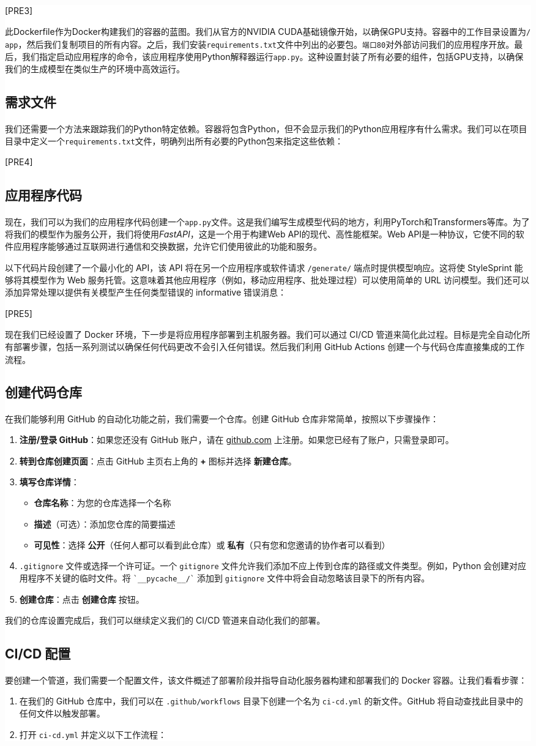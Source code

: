 [PRE3]

此Dockerfile作为Docker构建我们的容器的蓝图。我们从官方的NVIDIA CUDA基础镜像开始，以确保GPU支持。容器中的工作目录设置为`/app`，然后我们复制项目的所有内容。之后，我们安装`requirements.txt`文件中列出的必要包。`端口80`对外部访问我们的应用程序开放。最后，我们指定启动应用程序的命令，该应用程序使用Python解释器运行`app.py`。这种设置封装了所有必要的组件，包括GPU支持，以确保我们的生成模型在类似生产的环境中高效运行。

## 需求文件

我们还需要一个方法来跟踪我们的Python特定依赖。容器将包含Python，但不会显示我们的Python应用程序有什么需求。我们可以在项目目录中定义一个`requirements.txt`文件，明确列出所有必要的Python包来指定这些依赖：

[PRE4]

## 应用程序代码

现在，我们可以为我们的应用程序代码创建一个`app.py`文件。这是我们编写生成模型代码的地方，利用PyTorch和Transformers等库。为了将我们的模型作为服务公开，我们将使用*FastAPI*，这是一个用于构建Web API的现代、高性能框架。Web API是一种协议，它使不同的软件应用程序能够通过互联网进行通信和交换数据，允许它们使用彼此的功能和服务。

以下代码片段创建了一个最小化的 API，该 API 将在另一个应用程序或软件请求 `/generate/` 端点时提供模型响应。这将使 StyleSprint 能够将其模型作为 Web 服务托管。这意味着其他应用程序（例如，移动应用程序、批处理过程）可以使用简单的 URL 访问模型。我们还可以添加异常处理以提供有关模型产生任何类型错误的 informative 错误消息：

[PRE5]

现在我们已经设置了 Docker 环境，下一步是将应用程序部署到主机服务器。我们可以通过 CI/CD 管道来简化此过程。目标是完全自动化所有部署步骤，包括一系列测试以确保任何代码更改不会引入任何错误。然后我们利用 GitHub Actions 创建一个与代码仓库直接集成的工作流程。

## 创建代码仓库

在我们能够利用 GitHub 的自动化功能之前，我们需要一个仓库。创建 GitHub 仓库非常简单，按照以下步骤操作：

1.  **注册/登录 GitHub**：如果您还没有 GitHub 账户，请在 [github.com](http://github.com) 上注册。如果您已经有了账户，只需登录即可。

1.  **转到仓库创建页面**：点击 GitHub 主页右上角的 **+** 图标并选择 **新建仓库**。

1.  **填写仓库详情**：

    +   **仓库名称**：为您的仓库选择一个名称

    +   **描述**（可选）：添加您仓库的简要描述

    +   **可见性**：选择 **公开**（任何人都可以看到此仓库）或 **私有**（只有您和您邀请的协作者可以看到）

1.  `.gitignore` 文件或选择一个许可证。一个 `gitignore` 文件允许我们添加不应上传到仓库的路径或文件类型。例如，Python 会创建对应用程序不关键的临时文件。将 `` `__pycache__/` `` 添加到 `gitignore` 文件中将会自动忽略该目录下的所有内容。

1.  **创建仓库**：点击 **创建仓库** 按钮。

我们的仓库设置完成后，我们可以继续定义我们的 CI/CD 管道来自动化我们的部署。

## CI/CD 配置

要创建一个管道，我们需要一个配置文件，该文件概述了部署阶段并指导自动化服务器构建和部署我们的 Docker 容器。让我们看看步骤：

1.  在我们的 GitHub 仓库中，我们可以在 `.github/workflows` 目录下创建一个名为 `ci-cd.yml` 的新文件。GitHub 将自动查找此目录中的任何文件以触发部署。

1.  打开 `ci-cd.yml` 并定义以下工作流程：
